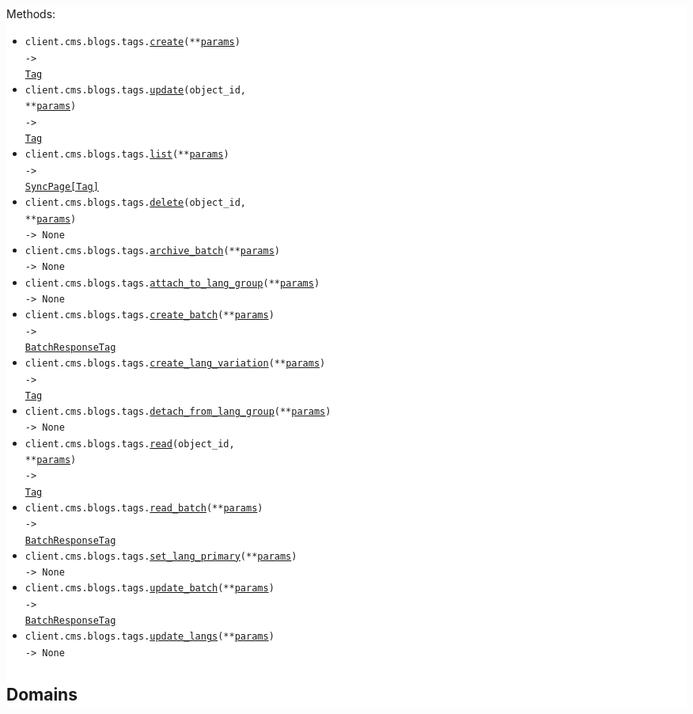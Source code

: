 Methods:

- <code title="post /cms/v3/blogs/tags">client.cms.blogs.tags.<a href="./src/hubspot_sdk/resources/cms/blogs/tags.py">create</a>(\*\*<a href="src/hubspot_sdk/types/cms/blogs/tag_create_params.py">params</a>) -> <a href="./src/hubspot_sdk/types/cms/blogs/tag.py">Tag</a></code>
- <code title="patch /cms/v3/blogs/tags/{objectId}">client.cms.blogs.tags.<a href="./src/hubspot_sdk/resources/cms/blogs/tags.py">update</a>(object_id, \*\*<a href="src/hubspot_sdk/types/cms/blogs/tag_update_params.py">params</a>) -> <a href="./src/hubspot_sdk/types/cms/blogs/tag.py">Tag</a></code>
- <code title="get /cms/v3/blogs/tags">client.cms.blogs.tags.<a href="./src/hubspot_sdk/resources/cms/blogs/tags.py">list</a>(\*\*<a href="src/hubspot_sdk/types/cms/blogs/tag_list_params.py">params</a>) -> <a href="./src/hubspot_sdk/types/cms/blogs/tag.py">SyncPage[Tag]</a></code>
- <code title="delete /cms/v3/blogs/tags/{objectId}">client.cms.blogs.tags.<a href="./src/hubspot_sdk/resources/cms/blogs/tags.py">delete</a>(object_id, \*\*<a href="src/hubspot_sdk/types/cms/blogs/tag_delete_params.py">params</a>) -> None</code>
- <code title="post /cms/v3/blogs/tags/batch/archive">client.cms.blogs.tags.<a href="./src/hubspot_sdk/resources/cms/blogs/tags.py">archive_batch</a>(\*\*<a href="src/hubspot_sdk/types/cms/blogs/tag_archive_batch_params.py">params</a>) -> None</code>
- <code title="post /cms/v3/blogs/tags/multi-language/attach-to-lang-group">client.cms.blogs.tags.<a href="./src/hubspot_sdk/resources/cms/blogs/tags.py">attach_to_lang_group</a>(\*\*<a href="src/hubspot_sdk/types/cms/blogs/tag_attach_to_lang_group_params.py">params</a>) -> None</code>
- <code title="post /cms/v3/blogs/tags/batch/create">client.cms.blogs.tags.<a href="./src/hubspot_sdk/resources/cms/blogs/tags.py">create_batch</a>(\*\*<a href="src/hubspot_sdk/types/cms/blogs/tag_create_batch_params.py">params</a>) -> <a href="./src/hubspot_sdk/types/cms/blogs/batch_response_tag.py">BatchResponseTag</a></code>
- <code title="post /cms/v3/blogs/tags/multi-language/create-language-variation">client.cms.blogs.tags.<a href="./src/hubspot_sdk/resources/cms/blogs/tags.py">create_lang_variation</a>(\*\*<a href="src/hubspot_sdk/types/cms/blogs/tag_create_lang_variation_params.py">params</a>) -> <a href="./src/hubspot_sdk/types/cms/blogs/tag.py">Tag</a></code>
- <code title="post /cms/v3/blogs/tags/multi-language/detach-from-lang-group">client.cms.blogs.tags.<a href="./src/hubspot_sdk/resources/cms/blogs/tags.py">detach_from_lang_group</a>(\*\*<a href="src/hubspot_sdk/types/cms/blogs/tag_detach_from_lang_group_params.py">params</a>) -> None</code>
- <code title="get /cms/v3/blogs/tags/{objectId}">client.cms.blogs.tags.<a href="./src/hubspot_sdk/resources/cms/blogs/tags.py">read</a>(object_id, \*\*<a href="src/hubspot_sdk/types/cms/blogs/tag_read_params.py">params</a>) -> <a href="./src/hubspot_sdk/types/cms/blogs/tag.py">Tag</a></code>
- <code title="post /cms/v3/blogs/tags/batch/read">client.cms.blogs.tags.<a href="./src/hubspot_sdk/resources/cms/blogs/tags.py">read_batch</a>(\*\*<a href="src/hubspot_sdk/types/cms/blogs/tag_read_batch_params.py">params</a>) -> <a href="./src/hubspot_sdk/types/cms/blogs/batch_response_tag.py">BatchResponseTag</a></code>
- <code title="put /cms/v3/blogs/tags/multi-language/set-new-lang-primary">client.cms.blogs.tags.<a href="./src/hubspot_sdk/resources/cms/blogs/tags.py">set_lang_primary</a>(\*\*<a href="src/hubspot_sdk/types/cms/blogs/tag_set_lang_primary_params.py">params</a>) -> None</code>
- <code title="post /cms/v3/blogs/tags/batch/update">client.cms.blogs.tags.<a href="./src/hubspot_sdk/resources/cms/blogs/tags.py">update_batch</a>(\*\*<a href="src/hubspot_sdk/types/cms/blogs/tag_update_batch_params.py">params</a>) -> <a href="./src/hubspot_sdk/types/cms/blogs/batch_response_tag.py">BatchResponseTag</a></code>
- <code title="post /cms/v3/blogs/tags/multi-language/update-languages">client.cms.blogs.tags.<a href="./src/hubspot_sdk/resources/cms/blogs/tags.py">update_langs</a>(\*\*<a href="src/hubspot_sdk/types/cms/blogs/tag_update_langs_params.py">params</a>) -> None</code>

## Domains

